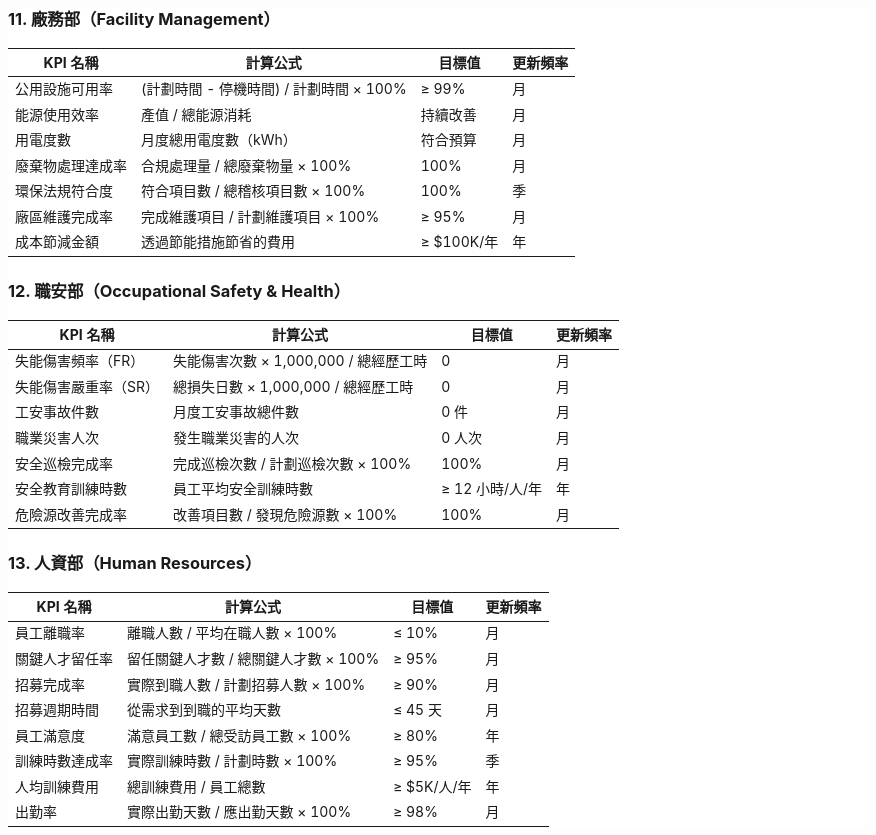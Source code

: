 
### 11. 廠務部（Facility Management）

| KPI 名稱 | 計算公式 | 目標值 | 更新頻率 |
|---------|---------|--------|---------|
| 公用設施可用率 | (計劃時間 - 停機時間) / 計劃時間 × 100% | ≥ 99% | 月 |
| 能源使用效率 | 產值 / 總能源消耗 | 持續改善 | 月 |
| 用電度數 | 月度總用電度數（kWh） | 符合預算 | 月 |
| 廢棄物處理達成率 | 合規處理量 / 總廢棄物量 × 100% | 100% | 月 |
| 環保法規符合度 | 符合項目數 / 總稽核項目數 × 100% | 100% | 季 |
| 廠區維護完成率 | 完成維護項目 / 計劃維護項目 × 100% | ≥ 95% | 月 |
| 成本節減金額 | 透過節能措施節省的費用 | ≥ $100K/年 | 年 |

### 12. 職安部（Occupational Safety & Health）

| KPI 名稱 | 計算公式 | 目標值 | 更新頻率 |
|---------|---------|--------|---------|
| 失能傷害頻率（FR） | 失能傷害次數 × 1,000,000 / 總經歷工時 | 0 | 月 |
| 失能傷害嚴重率（SR） | 總損失日數 × 1,000,000 / 總經歷工時 | 0 | 月 |
| 工安事故件數 | 月度工安事故總件數 | 0 件 | 月 |
| 職業災害人次 | 發生職業災害的人次 | 0 人次 | 月 |
| 安全巡檢完成率 | 完成巡檢次數 / 計劃巡檢次數 × 100% | 100% | 月 |
| 安全教育訓練時數 | 員工平均安全訓練時數 | ≥ 12 小時/人/年 | 年 |
| 危險源改善完成率 | 改善項目數 / 發現危險源數 × 100% | 100% | 月 |

### 13. 人資部（Human Resources）

| KPI 名稱 | 計算公式 | 目標值 | 更新頻率 |
|---------|---------|--------|---------|
| 員工離職率 | 離職人數 / 平均在職人數 × 100% | ≤ 10% | 月 |
| 關鍵人才留任率 | 留任關鍵人才數 / 總關鍵人才數 × 100% | ≥ 95% | 月 |
| 招募完成率 | 實際到職人數 / 計劃招募人數 × 100% | ≥ 90% | 月 |
| 招募週期時間 | 從需求到到職的平均天數 | ≤ 45 天 | 月 |
| 員工滿意度 | 滿意員工數 / 總受訪員工數 × 100% | ≥ 80% | 年 |
| 訓練時數達成率 | 實際訓練時數 / 計劃時數 × 100% | ≥ 95% | 季 |
| 人均訓練費用 | 總訓練費用 / 員工總數 | ≥ $5K/人/年 | 年 |
| 出勤率 | 實際出勤天數 / 應出勤天數 × 100% | ≥ 98% | 月 |
